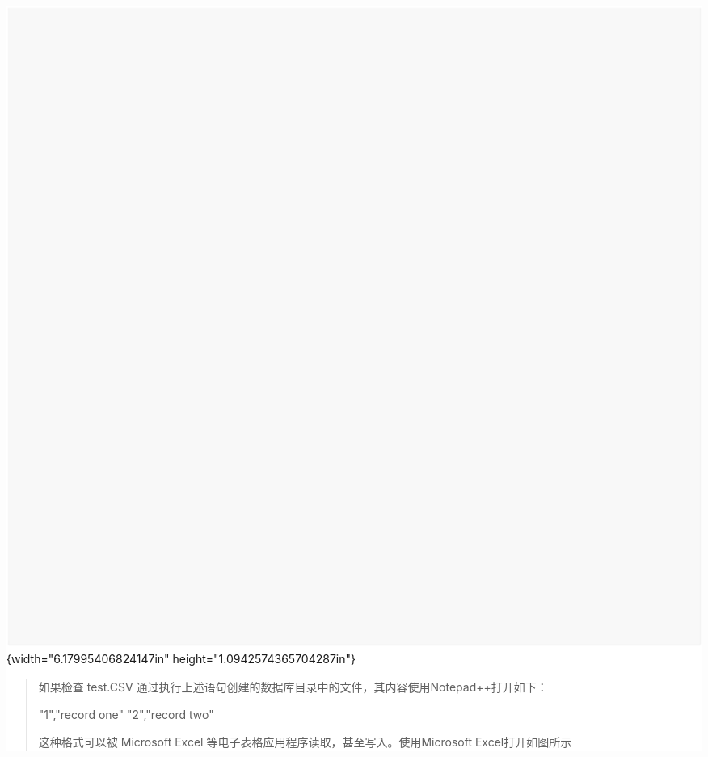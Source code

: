 ![](./media/image219.png){width="6.17995406824147in"
height="1.0942574365704287in"}

> 如果检查 test.CSV
> 通过执行上述语句创建的数据库目录中的文件，其内容使用Notepad++打开如下：
>
> \"1\",\"record one\" \"2\",\"record two\"
>
> 这种格式可以被 Microsoft Excel
> 等电子表格应用程序读取，甚至写入。使用Microsoft Excel打开如图所示
